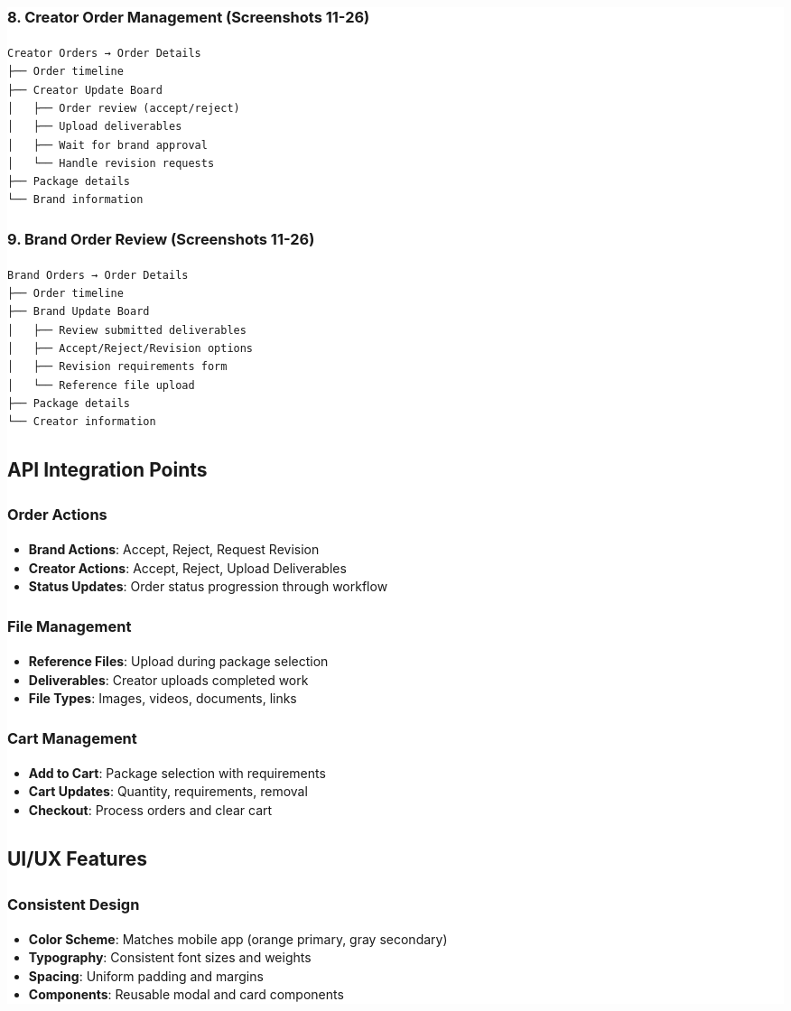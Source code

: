 ### 8. Creator Order Management (Screenshots 11-26)
```
Creator Orders → Order Details
├── Order timeline
├── Creator Update Board
│   ├── Order review (accept/reject)
│   ├── Upload deliverables
│   ├── Wait for brand approval
│   └── Handle revision requests
├── Package details
└── Brand information
```

### 9. Brand Order Review (Screenshots 11-26)
```
Brand Orders → Order Details
├── Order timeline
├── Brand Update Board
│   ├── Review submitted deliverables
│   ├── Accept/Reject/Revision options
│   ├── Revision requirements form
│   └── Reference file upload
├── Package details
└── Creator information
```

## API Integration Points

### Order Actions
- **Brand Actions**: Accept, Reject, Request Revision
- **Creator Actions**: Accept, Reject, Upload Deliverables
- **Status Updates**: Order status progression through workflow

### File Management
- **Reference Files**: Upload during package selection
- **Deliverables**: Creator uploads completed work
- **File Types**: Images, videos, documents, links

### Cart Management
- **Add to Cart**: Package selection with requirements
- **Cart Updates**: Quantity, requirements, removal
- **Checkout**: Process orders and clear cart

## UI/UX Features

### Consistent Design
- **Color Scheme**: Matches mobile app (orange primary, gray secondary)
- **Typography**: Consistent font sizes and weights
- **Spacing**: Uniform padding and margins
- **Components**: Reusable modal and card components
